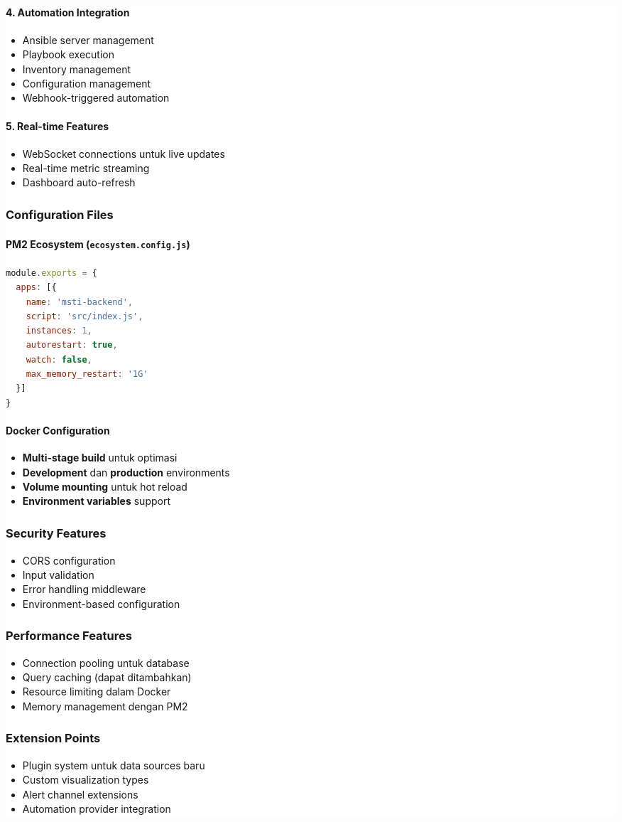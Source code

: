 #### 4. Automation Integration
- Ansible server management
- Playbook execution
- Inventory management
- Configuration management
- Webhook-triggered automation

#### 5. Real-time Features
- WebSocket connections untuk live updates
- Real-time metric streaming
- Dashboard auto-refresh

### Configuration Files

#### PM2 Ecosystem (`ecosystem.config.js`)
```javascript
module.exports = {
  apps: [{
    name: 'msti-backend',
    script: 'src/index.js',
    instances: 1,
    autorestart: true,
    watch: false,
    max_memory_restart: '1G'
  }]
}
```

#### Docker Configuration
- **Multi-stage build** untuk optimasi
- **Development** dan **production** environments
- **Volume mounting** untuk hot reload
- **Environment variables** support

### Security Features
- CORS configuration
- Input validation
- Error handling middleware
- Environment-based configuration

### Performance Features
- Connection pooling untuk database
- Query caching (dapat ditambahkan)
- Resource limiting dalam Docker
- Memory management dengan PM2

### Extension Points
- Plugin system untuk data sources baru
- Custom visualization types
- Alert channel extensions
- Automation provider integration

